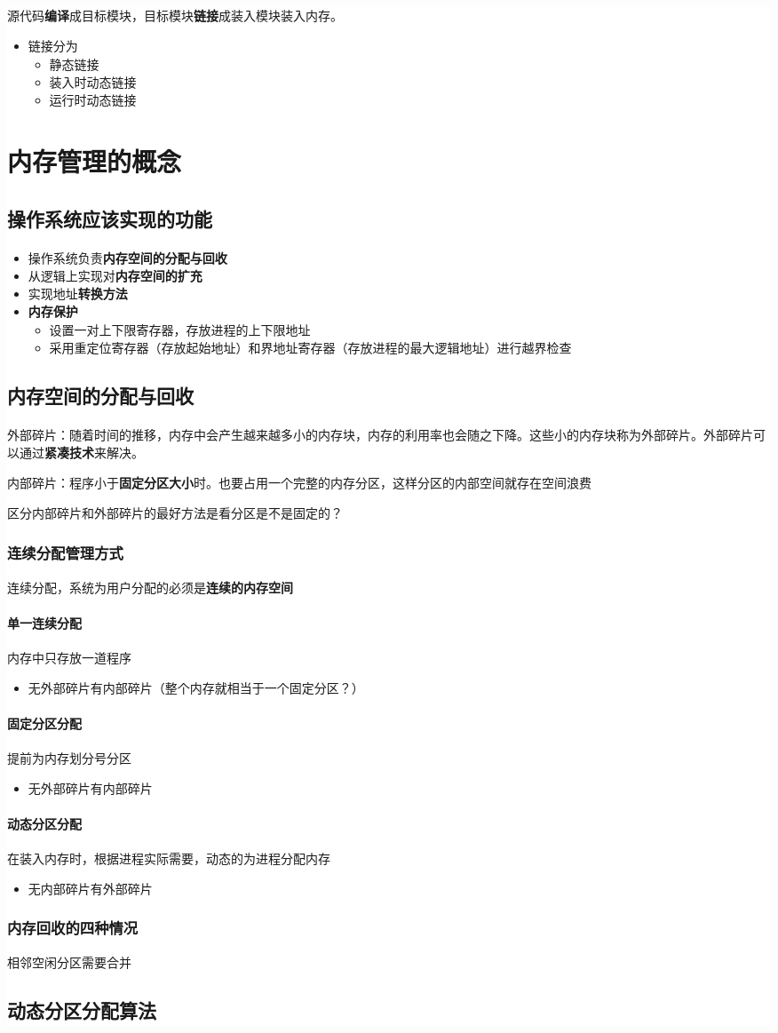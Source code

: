 源代码**编译**成目标模块，目标模块**链接**成装入模块装入内存。

+ 链接分为
  + 静态链接
  + 装入时动态链接
  + 运行时动态链接

# 内存管理的概念

## 操作系统应该实现的功能

+ 操作系统负责**内存空间的分配与回收**
+ 从逻辑上实现对**内存空间的扩充**
+ 实现地址**转换方法**
+ **内存保护**
  + 设置一对上下限寄存器，存放进程的上下限地址
  + 采用重定位寄存器（存放起始地址）和界地址寄存器（存放进程的最大逻辑地址）进行越界检查

## 内存空间的分配与回收

外部碎片：随着时间的推移，内存中会产生越来越多小的内存块，内存的利用率也会随之下降。这些小的内存块称为外部碎片。外部碎片可以通过**紧凑技术**来解决。

内部碎片：程序小于**固定分区大小**时。也要占用一个完整的内存分区，这样分区的内部空间就存在空间浪费

区分内部碎片和外部碎片的最好方法是看分区是不是固定的？

### 连续分配管理方式

连续分配，系统为用户分配的必须是**连续的内存空间**

#### 单一连续分配

内存中只存放一道程序

+ 无外部碎片有内部碎片（整个内存就相当于一个固定分区？）

#### 固定分区分配

提前为内存划分号分区

+ 无外部碎片有内部碎片

#### 动态分区分配

在装入内存时，根据进程实际需要，动态的为进程分配内存

+ 无内部碎片有外部碎片

### 内存回收的四种情况

相邻空闲分区需要合并

## 动态分区分配算法
